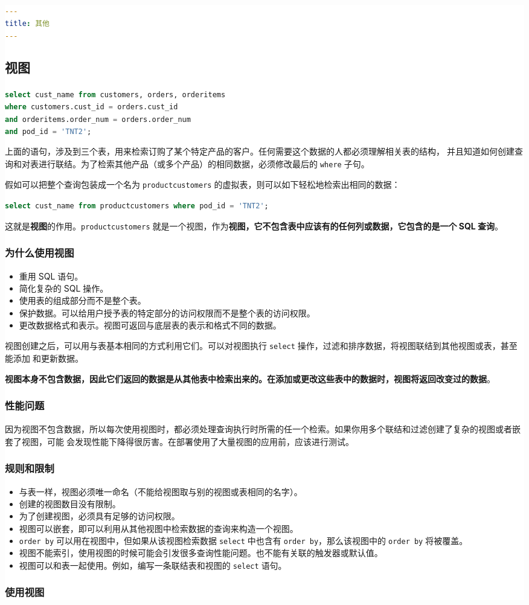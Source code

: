 ```yaml
---
title: 其他
---
```


## 视图

```sql
select cust_name from customers, orders, orderitems
where customers.cust_id = orders.cust_id
and orderitems.order_num = orders.order_num
and pod_id = 'TNT2';
```

上面的语句，涉及到三个表，用来检索订购了某个特定产品的客户。任何需要这个数据的人都必须理解相关表的结构，
并且知道如何创建查询和对表进行联结。为了检索其他产品（或多个产品）的相同数据，必须修改最后的 `where` 子句。

假如可以把整个查询包装成一个名为 `productcustomers` 的虚拟表，则可以如下轻松地检索出相同的数据：

```sql
select cust_name from productcustomers where pod_id = 'TNT2';
```

这就是**视图**的作用。`productcustomers` 就是一个视图，作为**视图，它不包含表中应该有的任何列或数据，它包含的是一个 SQL 查询**。

### 为什么使用视图

- 重用 SQL 语句。
- 简化复杂的 SQL 操作。
- 使用表的组成部分而不是整个表。
- 保护数据。可以给用户授予表的特定部分的访问权限而不是整个表的访问权限。
- 更改数据格式和表示。视图可返回与底层表的表示和格式不同的数据。

视图创建之后，可以用与表基本相同的方式利用它们。可以对视图执行 `select` 操作，过滤和排序数据，将视图联结到其他视图或表，甚至能添加
和更新数据。

**视图本身不包含数据，因此它们返回的数据是从其他表中检索出来的。在添加或更改这些表中的数据时，视图将返回改变过的数据**。

### 性能问题

因为视图不包含数据，所以每次使用视图时，都必须处理查询执行时所需的任一个检索。如果你用多个联结和过滤创建了复杂的视图或者嵌套了视图，可能
会发现性能下降得很厉害。在部署使用了大量视图的应用前，应该进行测试。

### 规则和限制

- 与表一样，视图必须唯一命名（不能给视图取与别的视图或表相同的名字）。
- 创建的视图数目没有限制。
- 为了创建视图，必须具有足够的访问权限。
- 视图可以嵌套，即可以利用从其他视图中检索数据的查询来构造一个视图。
- `order by` 可以用在视图中，但如果从该视图检索数据 `select` 中也含有 `order by`，那么该视图中的 `order by` 将被覆盖。
- 视图不能索引，使用视图的时候可能会引发很多查询性能问题。也不能有关联的触发器或默认值。
- 视图可以和表一起使用。例如，编写一条联结表和视图的 `select` 语句。

### 使用视图
